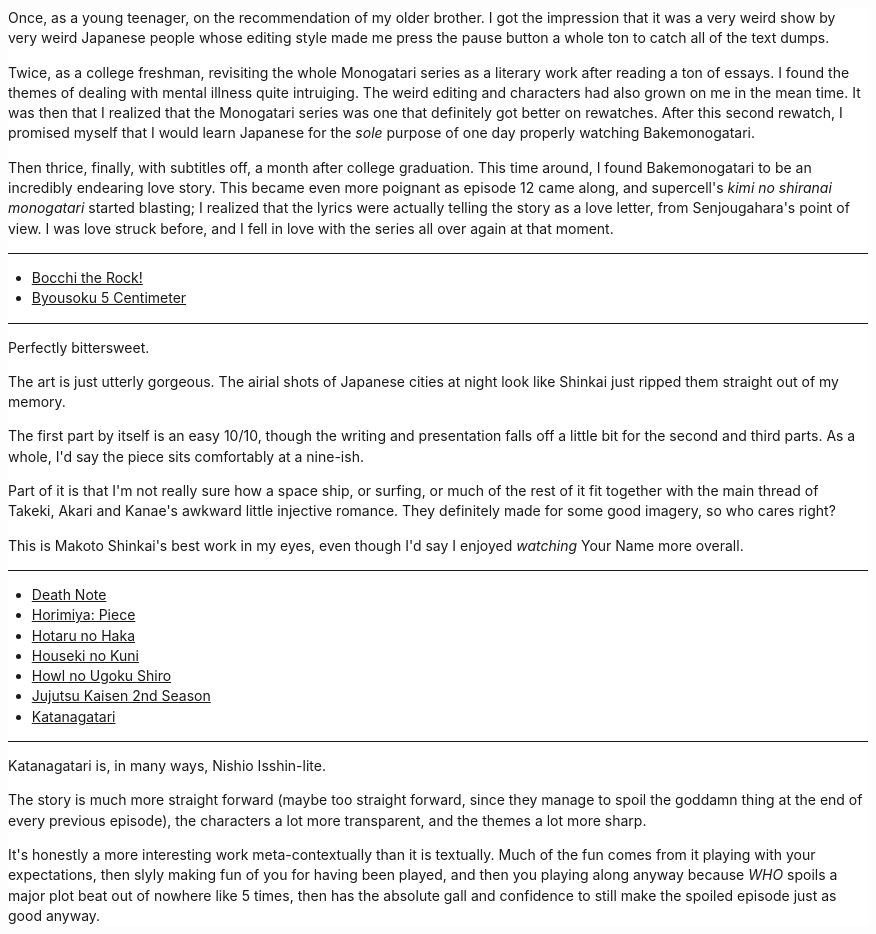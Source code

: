 Once, as a young teenager, on the recommendation of my older brother. I got the impression that it was a very weird show by very weird Japanese people whose editing style made me press the pause button a whole ton to catch all of the text dumps.

Twice, as a college freshman, revisiting the whole Monogatari series as a literary work after reading a ton of essays. I found the themes of dealing with mental illness quite intruiging. The weird editing and characters had also grown on me in the mean time. It was then that I realized that the Monogatari series was one that definitely got better on rewatches. After this second rewatch, I promised myself that I would learn Japanese for the _sole_ purpose of one day properly watching Bakemonogatari.

Then thrice, finally, with subtitles off, a month after college graduation. This time around, I found Bakemonogatari to be an incredibly endearing love story. This became even more poignant as episode 12 came along, and supercell's _kimi no shiranai monogatari_ started blasting; I realized that the lyrics were actually telling the story as a love letter, from Senjougahara's point of view. I was love struck before, and I fell in love with the series all over again at that moment.

---
* [Bocchi the Rock!]()
* [Byousoku 5 Centimeter]()
---
Perfectly bittersweet.

The art is just utterly gorgeous. The airial shots of Japanese cities at night look like Shinkai just ripped them straight out of my memory.

The first part by itself is an easy 10/10, though the writing and presentation falls off a little bit for the second and third parts. As a whole, I'd say the piece sits comfortably at a nine-ish.

Part of it is that I'm not really sure how a space ship, or surfing, or much of the rest of it fit together with the main thread of Takeki, Akari and Kanae's awkward little injective romance. They definitely made for some good imagery, so who cares right?

This is Makoto Shinkai's best work in my eyes, even though I'd say I enjoyed _watching_ Your Name more overall.

---
* [Death Note]()
* [Horimiya: Piece]()
* [Hotaru no Haka]()
* [Houseki no Kuni]()
* [Howl no Ugoku Shiro]()
* [Jujutsu Kaisen 2nd Season]()
* [Katanagatari]()
---
Katanagatari is, in many ways, Nishio Isshin-lite.

The story is much more straight forward (maybe too straight forward, since they manage to spoil the goddamn thing at the end of every previous episode), the characters a lot more transparent, and the themes a lot more sharp.

It's honestly a more interesting work meta-contextually than it is textually. Much of the fun comes from it playing with your expectations, then slyly making fun of you for having been played, and then you playing along anyway because _WHO_ spoils a major plot beat out of nowhere like 5 times, then has the absolute gall and confidence to still make the spoiled episode just as good anyway.
